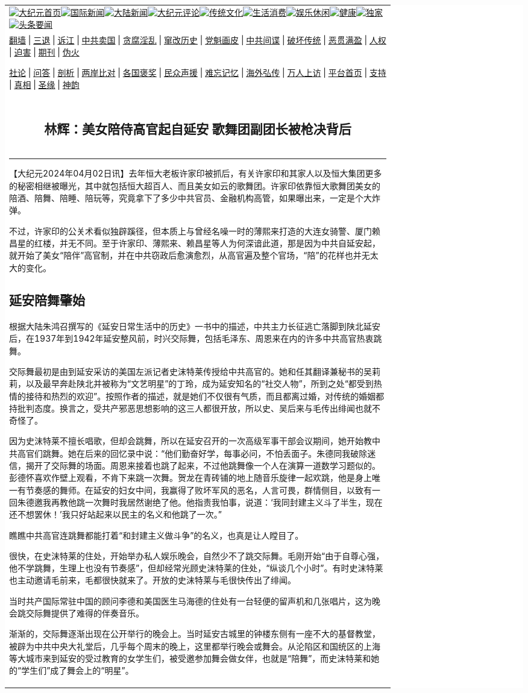 <a name="1" id="1" target="_blank"></a><span id="1"></span>
<table align=center border="0"><tr><td colspan="2" VALIGN=TOP><a href="https://github.com/1992513/djy/blob/master/gb/nf1351518.md#1"><img src="https://raw.githubusercontent.com/1992513/www/master/t/djy/1.jpg" title="大纪元首页" alt="大纪元首页"></a><a href="https://github.com/1992513/djy/blob/master/gb/n24hr.md#1"><img src="https://raw.githubusercontent.com/1992513/www/master/t/djy/3.jpg" title="国际新闻" alt="国际新闻"></a><a href="https://github.com/1992513/djy/blob/master/gb/nsc413.md#1"><img src="https://raw.githubusercontent.com/1992513/www/master/t/djy/4.jpg" title="大陆新闻" alt="大陆新闻"></a><a href="https://github.com/1992513/djy/blob/master/gb/news392.md#1"><img src="https://raw.githubusercontent.com/1992513/www/master/t/djy/5.jpg" title="大纪元评论" alt="大纪元评论"></a><a href="https://github.com/1992513/djy/blob/master/gb/news2007.md#1"><img src="https://raw.githubusercontent.com/1992513/www/master/t/djy/6.jpg" title="传统文化" alt="传统文化"></a><a href="https://github.com/1992513/djy/blob/master/gb/news2008.md#1"><img src="https://raw.githubusercontent.com/1992513/www/master/t/djy/7.jpg" title="生活消费" alt="生活消费"></a><a href="https://github.com/1992513/djy/blob/master/gb/ncyule.md#1"><img src="https://raw.githubusercontent.com/1992513/www/master/t/djy/8.jpg" title="娱乐休闲" alt="娱乐休闲"></a><a href="https://github.com/1992513/djy/blob/master/gb/nsc1002.md#1"><img src="https://raw.githubusercontent.com/1992513/www/master/t/djy/9.jpg" title="健康" alt="健康"></a><a href="https://github.com/1992513/djy/blob/master/gb/nf6092.md#1"><img src="https://raw.githubusercontent.com/1992513/www/master/t/djy/10a.jpg" title="独家" alt="独家"></a><a href="https://github.com/1992513/djy/blob/master/gb/nf4514.md#1"><img src="https://raw.githubusercontent.com/1992513/www/master/t/djy/12a.jpg" title="头条要闻" alt="头条要闻"></a></td></tr>
<tr><td colspan="2" VALIGN=TOP><a target="_blank" href="https://github.com/1992513/www/blob/master/README.md?zsrh#1">翻墙</a> | <a target="_blank" href="https://github.com/1992513/djy/blob/master/gb/nf5657.md#1">三退</a> | <a target="_blank" href="https://github.com/1992513/djy/blob/master/gb/nf6124.md#1">诉江</a> | <a target="_blank" href="https://github.com/1992513/djy/blob/master/gb/nf1176117.md#1">中共卖国</a> | <a target="_blank" href="https://github.com/1992513/djy/blob/master/gb/nf5773.md#1">贪腐淫乱</a> | <a target="_blank" href="https://github.com/1992513/djy/blob/master/gb/nf1176115.md#1">窜改历史</a> | <a target="_blank" href="https://github.com/1992513/djy/blob/master/gb/nf1176107.md#1">党魁画皮</a> | <a target="_blank" href="https://github.com/1992513/djy/blob/master/gb/nf1320400.md#1">中共间谍</a> | <a target="_blank" href="https://github.com/1992513/djy/blob/master/gb/nf1176114.md#1">破坏传统</a> | <a target="_blank" href="https://github.com/1992513/ntdtv/blob/master/gb/prog447_1.md#1">恶贯满盈</a> | <a target="_blank" href="https://github.com/1992513/djy/blob/master/gb/ncid278.md#1">人权</a> | <a target="_blank" href="https://github.com/1992513/djy/blob/master/gb/nf1176111.md#1">迫害</a> | <a target="_blank" href="https://gitlab.com/szzdlab/mh-qikan/blob/master/README.md#1">期刊</a> | <a target="_blank" href="https://github.com/1992513/djy/blob/master/gb/nf5562.md#1">伪火</a></p><p><a target="_blank" href="https://github.com/1992513/djy/blob/master/gb/9p.md#1">社论</a> | <a target="_blank" href="https://github.com/1992513/djy/blob/master/gb/nf4378.md#1">问答</a> | <a target="_blank" href="https://github.com/1992513/djy/blob/master/gb/nf5792.md#1">剖析</a> | <a target="_blank" href="https://github.com/1992513/djy/blob/master/gb/nf5735.md#1">两岸比对</a> | <a target="_blank" href="https://github.com/1992513/djy/blob/master/gb/nf6119.md#1">各国褒奖</a> | <a target="_blank" href="https://github.com/1992513/djy/blob/master/gb/nf6120.md#1">民众声援</a> | <a target="_blank" href="https://github.com/1992513/djy/blob/master/gb/nf1188594.md#1">难忘记忆</a> | <a target="_blank" href="https://github.com/1992513/djy/blob/master/gb/nf3180.md#1">海外弘传</a> | <a target="_blank" href="https://github.com/1992513/djy/blob/master/gb/nf5410.md#1">万人上访</a> | <a target="_blank" href="https://github.com/1992513/www/blob/master/README.md?zsrh#1">平台首页</a> | <a target="_blank" href="https://github.com/1992513/djy/blob/master/gb/nf4386.md#1">支持</a> | <a target="_blank" href="https://github.com/1992513/djy/blob/master/gb/nf4389.md#1">真相</a> | <a target="_blank" href="https://github.com/1992513/djy/blob/master/gb/nf5790.md#1">圣缘</a> | <a target="_blank" href="https://github.com/1992513/djy/blob/master/gb/nf4786.md#1">神韵</a></td></tr>
<tr><td VALIGN=TOP width="626"><h2 align=center>林辉：美女陪侍高官起自延安 歌舞团副团长被枪决背后</h2>
<h6></h6>
<hr>
	<p>【大纪元2024年04月02日讯】去年恒大老板许家印被抓后，有关许家印和其家人以及恒大集团更多的秘密相继被曝光，其中就包括恒大超百人、而且美女如云的歌舞团。许家印依靠恒大歌舞团美女的陪酒、陪舞、陪睡、陪玩等，究竟拿下了多少中共官员、金融机构高管，如果曝出来，一定是个大炸弹。</p>
<p>不过，许家印的公关术看似独辟蹊径，但本质上与曾经名噪一时的薄熙来打造的大连女骑警、厦门赖昌星的红楼，并无不同。至于许家印、薄熙来、赖昌星等人为何深谙此道，那是因为中共自延安起，就开始了美女“陪伴”高官制，并在中共窃政后愈演愈烈，从高官遍及整个官场，“陪”的花样也并无太大的变化。</p>
<h2><strong>延安陪舞肇始</strong></h2>
<p>根据大陆朱鸿召撰写的《延安日常生活中的历史》一书中的描述，中共主力长征逃亡落脚到陕北延安后，在1937年到1942年延安整风前，时兴交际舞，包括毛泽东、周恩来在内的许多中共高官热衷跳舞。</p>
<p>交际舞最初是由到延安采访的美国左派记者史沫特莱传授给中共高官的。她和任其翻译兼秘书的吴莉莉，以及最早奔赴陕北并被称为“文艺明星”的丁玲，成为延安知名的“社交人物”，所到之处“都受到热情的接待和热烈的欢迎”。按照作者的描述，就是她们不仅很有气质，而且都离过婚，对传统的婚姻都持批判态度。换言之，受共产邪恶思想影响的这三人都很开放，所以史、吴后来与毛传出绯闻也就不奇怪了。</p>
<p>因为史沫特莱不擅长唱歌，但却会跳舞，所以在延安召开的一次高级军事干部会议期间，她开始教中共高官们跳舞。她在后来的回忆录中说：“他们勤奋好学，每事必问，不怕丢面子。朱德同我破除迷信，揭开了交际舞的场面。周恩来接着也跳了起来，不过他跳舞像一个人在演算一道数学习题似的。彭德怀喜欢作壁上观看，不肯下来跳一次舞。贺龙在青砖铺的地上随音乐旋律一起欢跳，他是身上唯一有节奏感的舞师。在延安的妇女中间，我赢得了败坏军风的恶名，人言可畏，群情侧目，以致有一回朱德邀我再教他跳一次舞时我居然谢绝了他。他指责我怕事，说道：‘我同封建主义斗了半生，现在还不想罢休！’我只好站起来以民主的名义和他跳了一次。”</p>
<p>瞧瞧中共高官连跳舞都能打着“和封建主义做斗争”的名义，也真是让人瞠目了。</p>
<p>很快，在史沫特莱的住处，开始举办私人娱乐晚会，自然少不了跳交际舞。毛刚开始“由于自尊心强，他不学跳舞，生理上也没有节奏感”，但却经常光顾史沫特莱的住处，“纵谈几个小时”。有时史沫特莱也主动邀请毛前来，毛都很快就来了。开放的史沫特莱与毛很快传出了绯闻。</p>
<p>当时共产国际常驻中国的顾问李德和美国医生马海德的住处有一台轻便的留声机和几张唱片，这为晚会跳交际舞提供了难得的伴奏音乐。</p>
<p>渐渐的，交际舞逐渐出现在公开举行的晚会上。当时延安古城里的钟楼东侧有一座不大的基督教堂，被辟为中共中央大礼堂后，几乎每个周末的晚上，这里都举行晚会或舞会。从沦陷区和国统区的上海等大城市来到延安的受过教育的女学生们，被受邀参加舞会做女伴，也就是“陪舞”，而史沫特莱和她的“学生们”成了舞会上的“明星”。</p>